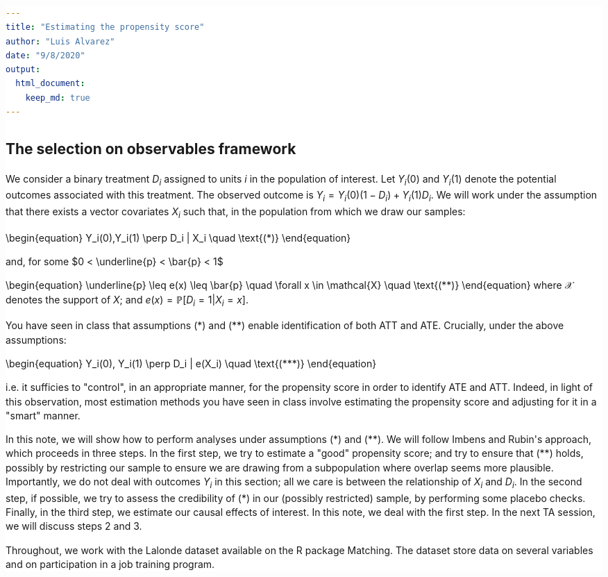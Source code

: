 ```yaml
---
title: "Estimating the propensity score"
author: "Luis Alvarez"
date: "9/8/2020"
output:
  html_document:
    keep_md: true
---
```




## The selection on observables framework

We consider a binary treatment $D_i$ assigned to units $i$ in the population of interest. Let $Y_i(0)$ and $Y_i(1)$ denote the potential outcomes associated with this treatment. The observed outcome is $Y_i = Y_i(0) (1-D_i)  + Y_i(1)D_i$. We will work under the assumption that there exists a vector covariates $X_i$ such that, in the population from which we draw our samples:

\begin{equation}
Y_i(0),Y_i(1) \perp D_i | X_i \quad \text{(*)}
\end{equation}

and, for some $0 < \underline{p} < \bar{p} < 1$ 

\begin{equation}
\underline{p} \leq e(x) \leq \bar{p} \quad \forall x \in \mathcal{X} \quad \text{(**)}
\end{equation}
where $\mathcal{X}$ denotes the support of $X$; and $e(x) = \mathbb{P}[D_i=1|X_i=x]$.

You have seen in class that assumptions $(*)$ and $(**)$ enable identification of both ATT and ATE. Crucially, under the above assumptions:

\begin{equation}
Y_i(0), Y_i(1) \perp D_i | e(X_i) \quad \text{(***)}
\end{equation}

i.e. it sufficies to "control", in an appropriate manner, for the propensity score in order to identify ATE and ATT. Indeed, in light of this observation, most estimation methods you have seen in class involve estimating the propensity score and adjusting for it in a "smart" manner.

In this note, we will show how to perform analyses under assumptions $\text{(*)}$ and $\text{(**)}$. We will follow Imbens and Rubin's approach, which proceeds in three steps. In the first step, we try to estimate a "good" propensity score; and try to ensure that $\text{(**)}$ holds, possibly by restricting our sample to ensure we are drawing from a subpopulation where overlap seems more plausible. Importantly, we do not deal with outcomes $Y_i$ in this section; all we care is between the relationship of $X_i$ and $D_i$. In the second step, if possible, we try to assess the credibility of $\text{(*)}$ in our (possibly restricted) sample, by performing some placebo checks. Finally, in the third step, we estimate our causal effects of interest. In this note, we deal with the first step. In the next TA session, we will discuss steps 2 and 3.

Throughout, we work with the Lalonde dataset available on the R package Matching. The dataset store data on several variables and on participation in a job training program.

